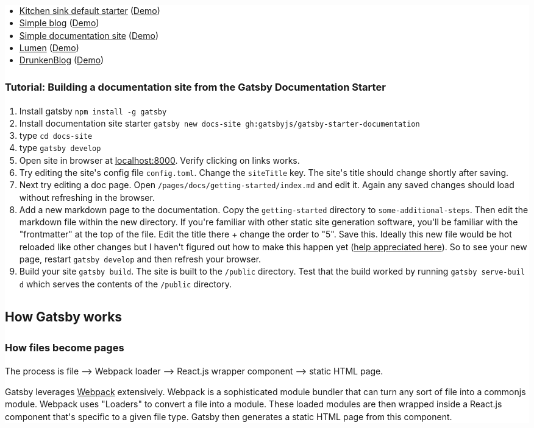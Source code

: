 * [Kitchen sink default starter](https://github.com/gatsbyjs/gatsby-starter-default) ([Demo](http://gatsbyjs.github.io/gatsby-starter-default/))
* [Simple blog](https://github.com/gatsbyjs/gatsby-starter-blog) ([Demo](http://gatsbyjs.github.io/gatsby-starter-blog/))
* [Simple documentation site](https://github.com/gatsbyjs/gatsby-starter-documentation) ([Demo](http://gatsbyjs.github.io/gatsby-starter-documentation/))
* [Lumen](https://github.com/wpioneer/gatsby-starter-lumen) ([Demo](http://wpioneer.github.io/gatsby-starter-lumen/))
* [DrunkenBlog](https://github.com/konsumer/gatsby-starter-drunkenblog) ([Demo](http://konsumer.js.org/gatsby-starter-drunkenblog/))

### Tutorial: Building a documentation site from the Gatsby Documentation Starter
1. Install gatsby `npm install -g gatsby`
1. Install documentation site starter `gatsby new docs-site
   gh:gatsbyjs/gatsby-starter-documentation`
2. type `cd docs-site`
2. type `gatsby develop`
3. Open site in browser at [localhost:8000](http://localhost:8000). Verify clicking on links works.
4. Try editing the site's config file `config.toml`.
   Change the `siteTitle` key. The site's title should change shortly
   after saving.
5. Next try editing a doc page. Open
   `/pages/docs/getting-started/index.md` and edit it. Again any saved
   changes should load without refreshing in the browser.
6. Add a new markdown page to the documentation. Copy the `getting-started`
   directory to `some-additional-steps`. Then edit the markdown file
   within the new directory. If you're familiar with other static site
   generation software, you'll be familiar with the "frontmatter" at the
   top of the file. Edit the title there + change the order to "5". Save
   this. Ideally this new file would be hot reloaded like other changes
   but I haven't figured out how to make this happen yet ([help
   appreciated here](https://github.com/webpack/webpack/issues/1162)).
   So to see your new page, restart `gatsby develop` and then refresh your
   browser.
7. Build your site `gatsby build`. The site is built to the `/public`
   directory. Test that the build worked by running `gatsby serve-build`
   which serves the contents of the `/public` directory.

## How Gatsby works

### How files become pages
The process is file --> Webpack loader --> React.js wrapper component
--> static HTML page.

Gatsby leverages [Webpack](http://webpack.github.io/) extensively.
 Webpack is a sophisticated module bundler that can turn any sort of
file into a commonjs module. Webpack uses "Loaders" to convert a file
into a module. These loaded modules are then wrapped inside a React.js
component that's specific to a given file type. Gatsby then generates a
static HTML page from this component.
